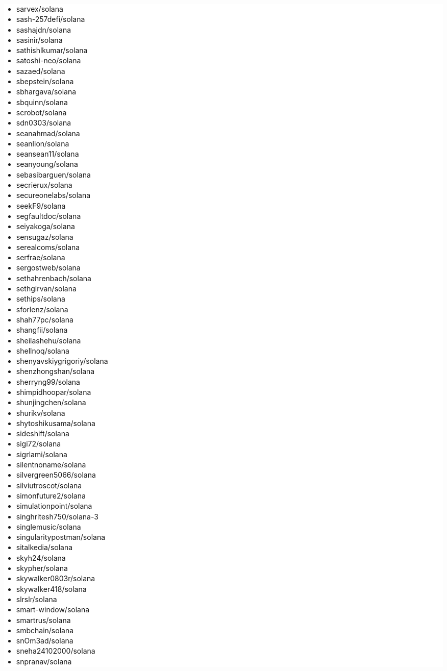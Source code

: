 - sarvex/solana
- sash-257defi/solana
- sashajdn/solana
- sasinir/solana
- sathishlkumar/solana
- satoshi-neo/solana
- sazaed/solana
- sbepstein/solana
- sbhargava/solana
- sbquinn/solana
- scrobot/solana
- sdn0303/solana
- seanahmad/solana
- seanlion/solana
- seansean11/solana
- seanyoung/solana
- sebasibarguen/solana
- secrierux/solana
- secureonelabs/solana
- seekF9/solana
- segfaultdoc/solana
- seiyakoga/solana
- sensugaz/solana
- serealcoms/solana
- serfrae/solana
- sergostweb/solana
- sethahrenbach/solana
- sethgirvan/solana
- sethips/solana
- sforlenz/solana
- shah77pc/solana
- shangfii/solana
- sheilashehu/solana
- shellnoq/solana
- shenyavskiygrigoriy/solana
- shenzhongshan/solana
- sherryng99/solana
- shimpidhoopar/solana
- shunjingchen/solana
- shurikv/solana
- shytoshikusama/solana
- sideshift/solana
- sigi72/solana
- sigrlami/solana
- silentnoname/solana
- silvergreen5066/solana
- silviutroscot/solana
- simonfuture2/solana
- simulationpoint/solana
- singhritesh750/solana-3
- singlemusic/solana
- singularitypostman/solana
- sitalkedia/solana
- skyh24/solana
- skypher/solana
- skywalker0803r/solana
- skywalker418/solana
- slrslr/solana
- smart-window/solana
- smartrus/solana
- smbchain/solana
- snOm3ad/solana
- sneha24102000/solana
- snpranav/solana
